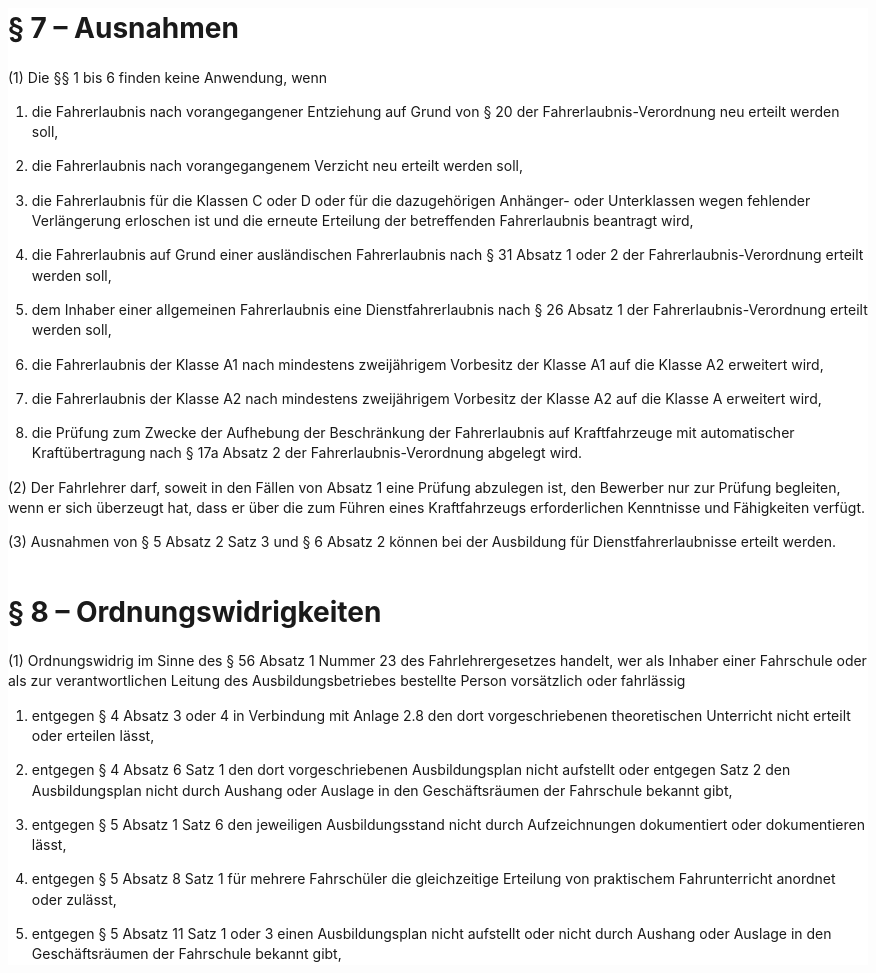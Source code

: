 # § 7 – Ausnahmen

(1) Die §§ 1 bis 6 finden keine Anwendung, wenn

1. die Fahrerlaubnis nach vorangegangener Entziehung auf Grund von § 20 der Fahrerlaubnis-Verordnung neu erteilt werden soll,

2. die Fahrerlaubnis nach vorangegangenem Verzicht neu erteilt werden soll,

3. die Fahrerlaubnis für die Klassen C oder D oder für die dazugehörigen Anhänger- oder Unterklassen wegen fehlender Verlängerung erloschen ist und die erneute Erteilung der betreffenden Fahrerlaubnis beantragt wird,

4. die Fahrerlaubnis auf Grund einer ausländischen Fahrerlaubnis nach § 31 Absatz 1 oder 2 der Fahrerlaubnis-Verordnung erteilt werden soll,

5. dem Inhaber einer allgemeinen Fahrerlaubnis eine Dienstfahrerlaubnis nach § 26 Absatz 1 der Fahrerlaubnis-Verordnung erteilt werden soll,

6. die Fahrerlaubnis der Klasse A1 nach mindestens zweijährigem Vorbesitz der Klasse A1 auf die Klasse A2 erweitert wird,

7. die Fahrerlaubnis der Klasse A2 nach mindestens zweijährigem Vorbesitz der Klasse A2 auf die Klasse A erweitert wird,

8. die Prüfung zum Zwecke der Aufhebung der Beschränkung der Fahrerlaubnis auf Kraftfahrzeuge mit automatischer Kraftübertragung nach § 17a Absatz 2 der Fahrerlaubnis-Verordnung abgelegt wird.

(2) Der Fahrlehrer darf, soweit in den Fällen von Absatz 1 eine Prüfung abzulegen ist, den Bewerber nur zur Prüfung begleiten, wenn er sich überzeugt hat, dass er über die zum Führen eines Kraftfahrzeugs erforderlichen Kenntnisse und Fähigkeiten verfügt.

(3) Ausnahmen von § 5 Absatz 2 Satz 3 und § 6 Absatz 2 können bei der Ausbildung für Dienstfahrerlaubnisse erteilt werden.

# § 8 – Ordnungswidrigkeiten

(1) Ordnungswidrig im Sinne des § 56 Absatz 1 Nummer 23 des Fahrlehrergesetzes handelt, wer als Inhaber einer Fahrschule oder als zur verantwortlichen Leitung des Ausbildungsbetriebes bestellte Person vorsätzlich oder fahrlässig

1. entgegen § 4 Absatz 3 oder 4 in Verbindung mit Anlage 2.8 den dort vorgeschriebenen theoretischen Unterricht nicht erteilt oder erteilen lässt,

2. entgegen § 4 Absatz 6 Satz 1 den dort vorgeschriebenen Ausbildungsplan nicht aufstellt oder entgegen Satz 2 den Ausbildungsplan nicht durch Aushang oder Auslage in den Geschäftsräumen der Fahrschule bekannt gibt,

3. entgegen § 5 Absatz 1 Satz 6 den jeweiligen Ausbildungsstand nicht durch Aufzeichnungen dokumentiert oder dokumentieren lässt,

4. entgegen § 5 Absatz 8 Satz 1 für mehrere Fahrschüler die gleichzeitige Erteilung von praktischem Fahrunterricht anordnet oder zulässt,

5. entgegen § 5 Absatz 11 Satz 1 oder 3 einen Ausbildungsplan nicht aufstellt oder nicht durch Aushang oder Auslage in den Geschäftsräumen der Fahrschule bekannt gibt,
